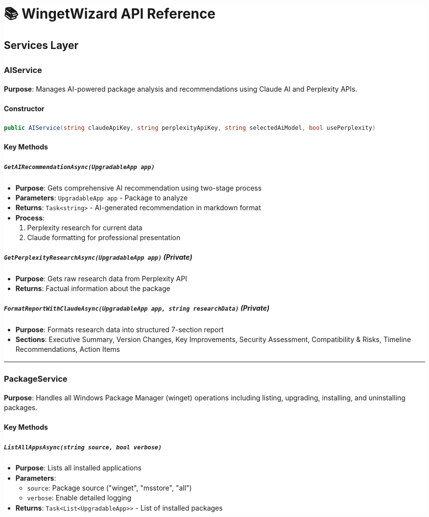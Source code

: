 # 📚 WingetWizard API Reference

## Services Layer

### AIService

**Purpose**: Manages AI-powered package analysis and recommendations using Claude AI and Perplexity APIs.

#### Constructor
```csharp
public AIService(string claudeApiKey, string perplexityApiKey, string selectedAiModel, bool usePerplexity)
```

#### Key Methods

##### `GetAIRecommendationAsync(UpgradableApp app)`
- **Purpose**: Gets comprehensive AI recommendation using two-stage process
- **Parameters**: `UpgradableApp app` - Package to analyze
- **Returns**: `Task<string>` - AI-generated recommendation in markdown format
- **Process**: 
  1. Perplexity research for current data
  2. Claude formatting for professional presentation

##### `GetPerplexityResearchAsync(UpgradableApp app)` (Private)
- **Purpose**: Gets raw research data from Perplexity API
- **Returns**: Factual information about the package

##### `FormatReportWithClaudeAsync(UpgradableApp app, string researchData)` (Private)
- **Purpose**: Formats research data into structured 7-section report
- **Sections**: Executive Summary, Version Changes, Key Improvements, Security Assessment, Compatibility & Risks, Timeline Recommendations, Action Items

---

### PackageService

**Purpose**: Handles all Windows Package Manager (winget) operations including listing, upgrading, installing, and uninstalling packages.

#### Key Methods

##### `ListAllAppsAsync(string source, bool verbose)`
- **Purpose**: Lists all installed applications
- **Parameters**: 
  - `source`: Package source ("winget", "msstore", "all")
  - `verbose`: Enable detailed logging
- **Returns**: `Task<List<UpgradableApp>>` - List of installed packages
